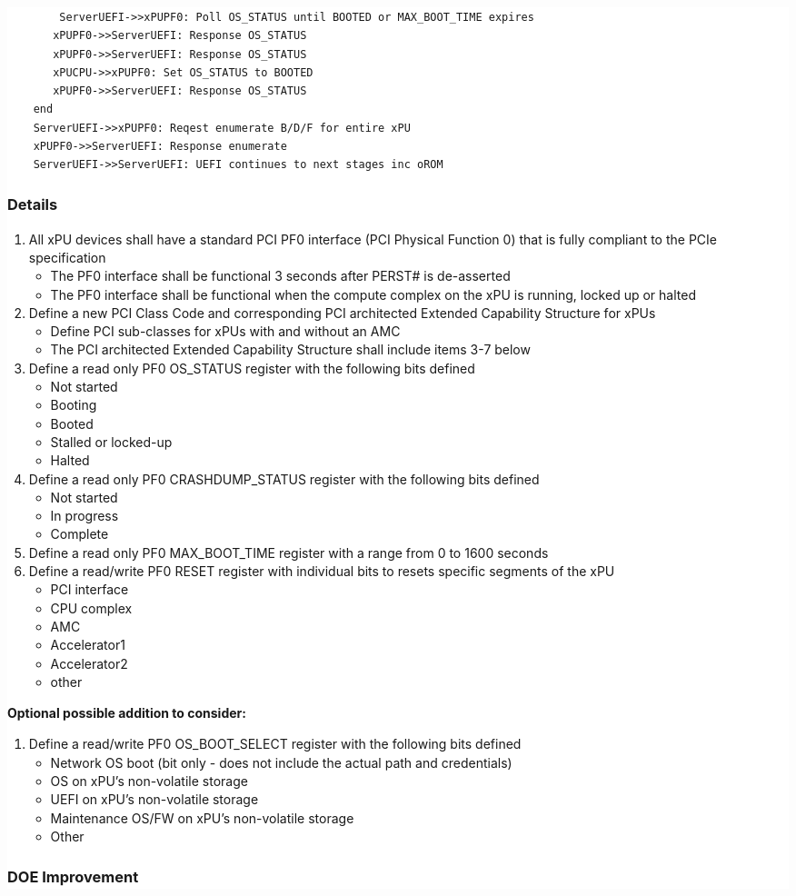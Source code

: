 ```mermaid
        ServerUEFI->>xPUPF0: Poll OS_STATUS until BOOTED or MAX_BOOT_TIME expires
       xPUPF0->>ServerUEFI: Response OS_STATUS
       xPUPF0->>ServerUEFI: Response OS_STATUS
       xPUCPU->>xPUPF0: Set OS_STATUS to BOOTED
       xPUPF0->>ServerUEFI: Response OS_STATUS
    end
    ServerUEFI->>xPUPF0: Reqest enumerate B/D/F for entire xPU
    xPUPF0->>ServerUEFI: Response enumerate
    ServerUEFI->>ServerUEFI: UEFI continues to next stages inc oROM
```

### Details

1. All xPU devices shall have a standard PCI PF0 interface (PCI Physical Function 0) that is fully compliant to the PCIe specification
   - The PF0 interface shall be functional 3 seconds after PERST# is de-asserted
   - The PF0 interface shall be functional when the compute complex on the xPU is running, locked up or halted
1. Define a new PCI Class Code and corresponding PCI architected Extended Capability Structure for xPUs
   - Define PCI sub-classes for xPUs with and without an AMC
   - The PCI architected Extended Capability Structure shall include items 3-7 below
1. Define a read only PF0 OS_STATUS register with the following bits defined
   - Not started
   - Booting
   - Booted
   - Stalled or locked-up
   - Halted
1. Define a read only PF0 CRASHDUMP_STATUS register with the following bits defined
   - Not started
   - In progress
   - Complete
1. Define a read only PF0 MAX_BOOT_TIME register with a range from 0 to 1600 seconds
1. Define a read/write PF0 RESET register with individual bits to resets specific segments of the xPU
   - PCI interface
   - CPU complex
   - AMC
   - Accelerator1
   - Accelerator2
   - other

**Optional possible addition to consider:**

1. Define a read/write PF0 OS_BOOT_SELECT register with the following bits defined
   - Network OS boot (bit only - does not include the actual path and credentials)
   - OS on xPU’s non-volatile storage
   - UEFI on xPU’s non-volatile storage
   - Maintenance OS/FW on xPU’s non-volatile storage
   - Other

### DOE Improvement
